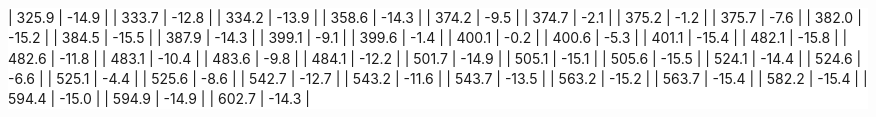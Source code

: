| 325.9 | -14.9 |
| 333.7 | -12.8 |
| 334.2 | -13.9 |
| 358.6 | -14.3 |
| 374.2 | -9.5 |
| 374.7 | -2.1 |
| 375.2 | -1.2 |
| 375.7 | -7.6 |
| 382.0 | -15.2 |
| 384.5 | -15.5 |
| 387.9 | -14.3 |
| 399.1 | -9.1 |
| 399.6 | -1.4 |
| 400.1 | -0.2 |
| 400.6 | -5.3 |
| 401.1 | -15.4 |
| 482.1 | -15.8 |
| 482.6 | -11.8 |
| 483.1 | -10.4 |
| 483.6 | -9.8 |
| 484.1 | -12.2 |
| 501.7 | -14.9 |
| 505.1 | -15.1 |
| 505.6 | -15.5 |
| 524.1 | -14.4 |
| 524.6 | -6.6 |
| 525.1 | -4.4 |
| 525.6 | -8.6 |
| 542.7 | -12.7 |
| 543.2 | -11.6 |
| 543.7 | -13.5 |
| 563.2 | -15.2 |
| 563.7 | -15.4 |
| 582.2 | -15.4 |
| 594.4 | -15.0 |
| 594.9 | -14.9 |
| 602.7 | -14.3 |